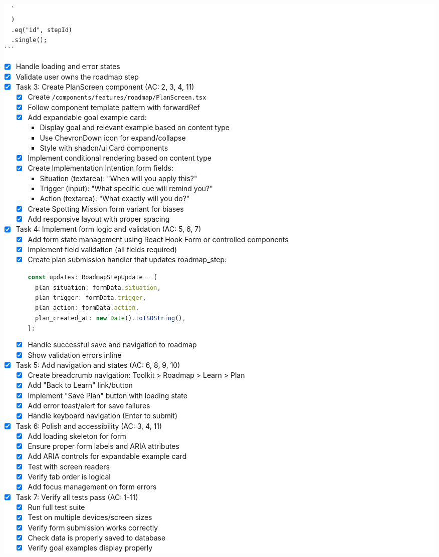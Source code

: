       `
      )
      .eq("id", stepId)
      .single();
    ```
  - [x] Handle loading and error states
  - [x] Validate user owns the roadmap step
- [x] Task 3: Create PlanScreen component (AC: 2, 3, 4, 11)
  - [x] Create `/components/features/roadmap/PlanScreen.tsx`
  - [x] Follow component template pattern with forwardRef
  - [x] Add expandable goal example card:
    - Display goal and relevant example based on content type
    - Use ChevronDown icon for expand/collapse
    - Style with shadcn/ui Card components
  - [x] Implement conditional rendering based on content type
  - [x] Create Implementation Intention form fields:
    - Situation (textarea): "When will you apply this?"
    - Trigger (input): "What specific cue will remind you?"
    - Action (textarea): "What exactly will you do?"
  - [x] Create Spotting Mission form variant for biases
  - [x] Add responsive layout with proper spacing
- [x] Task 4: Implement form logic and validation (AC: 5, 6, 7)
  - [x] Add form state management using React Hook Form or controlled components
  - [x] Implement field validation (all fields required)
  - [x] Create plan submission handler that updates roadmap_step:
    ```typescript
    const updates: RoadmapStepUpdate = {
      plan_situation: formData.situation,
      plan_trigger: formData.trigger,
      plan_action: formData.action,
      plan_created_at: new Date().toISOString(),
    };
    ```
  - [x] Handle successful save and navigation to roadmap
  - [x] Show validation errors inline
- [x] Task 5: Add navigation and states (AC: 6, 8, 9, 10)
  - [x] Create breadcrumb navigation: Toolkit > Roadmap > Learn > Plan
  - [x] Add "Back to Learn" link/button
  - [x] Implement "Save Plan" button with loading state
  - [x] Add error toast/alert for save failures
  - [x] Handle keyboard navigation (Enter to submit)
- [x] Task 6: Polish and accessibility (AC: 3, 4, 11)
  - [x] Add loading skeleton for form
  - [x] Ensure proper form labels and ARIA attributes
  - [x] Add ARIA controls for expandable example card
  - [x] Test with screen readers
  - [x] Verify tab order is logical
  - [x] Add focus management on form errors
- [x] Task 7: Verify all tests pass (AC: 1-11)
  - [x] Run full test suite
  - [x] Test on multiple devices/screen sizes
  - [x] Verify form submission works correctly
  - [x] Check data is properly saved to database
  - [x] Verify goal examples display properly
